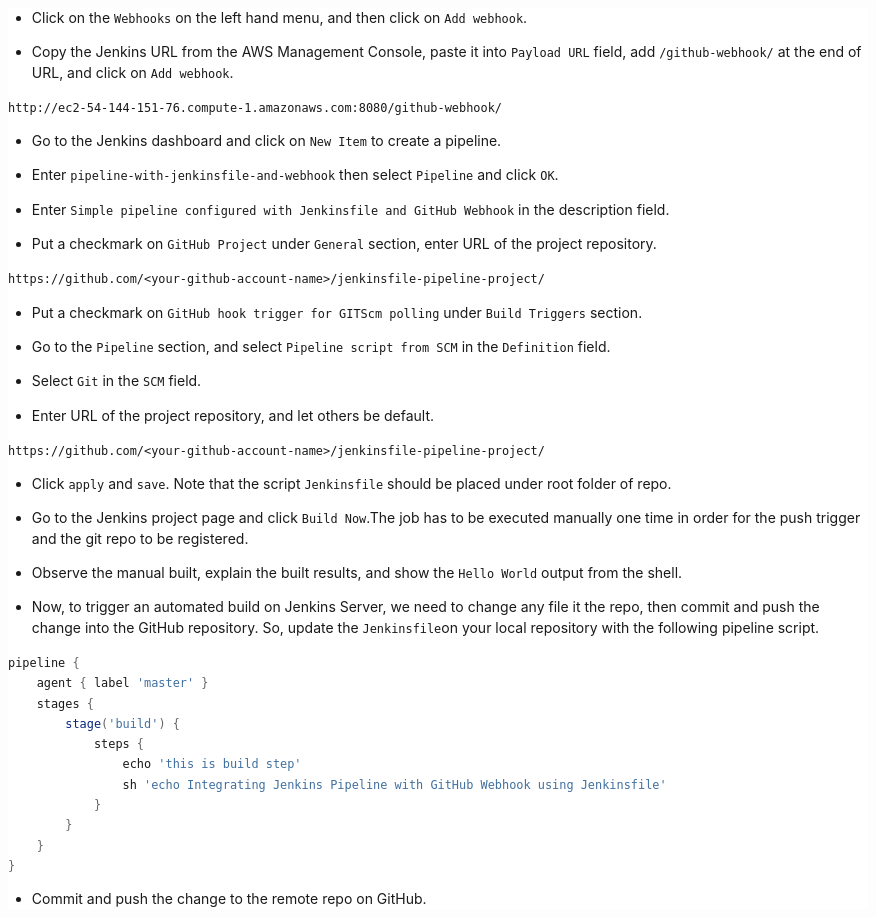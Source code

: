 - Click on the `Webhooks` on the left hand menu, and then click on `Add webhook`.

- Copy the Jenkins URL from the AWS Management Console, paste it into `Payload URL` field, add `/github-webhook/` at the end of URL, and click on `Add webhook`.

```text
http://ec2-54-144-151-76.compute-1.amazonaws.com:8080/github-webhook/
```

- Go to the Jenkins dashboard and click on `New Item` to create a pipeline.

- Enter `pipeline-with-jenkinsfile-and-webhook` then select `Pipeline` and click `OK`.

- Enter `Simple pipeline configured with Jenkinsfile and GitHub Webhook` in the description field.

- Put a checkmark on `GitHub Project` under `General` section, enter URL of the project repository.

```text
https://github.com/<your-github-account-name>/jenkinsfile-pipeline-project/
```

- Put a checkmark on `GitHub hook trigger for GITScm polling` under `Build Triggers` section.

- Go to the `Pipeline` section, and select `Pipeline script from SCM` in the `Definition` field.

- Select `Git` in the `SCM` field.

- Enter URL of the project repository, and let others be default.

```text
https://github.com/<your-github-account-name>/jenkinsfile-pipeline-project/
```

- Click `apply` and `save`. Note that the script `Jenkinsfile` should be placed under root folder of repo.

- Go to the Jenkins project page and click `Build Now`.The job has to be executed manually one time in order for the push trigger and the git repo to be registered.

- Observe the manual built, explain the built results, and show the `Hello World` output from the shell.

- Now, to trigger an automated build on Jenkins Server, we need to change any file it the repo, then commit and push the change into the GitHub repository. So, update the `Jenkinsfile`on your local repository with the following pipeline script.

```groovy
pipeline {
    agent { label 'master' }
    stages {
        stage('build') {
            steps {
                echo 'this is build step'
                sh 'echo Integrating Jenkins Pipeline with GitHub Webhook using Jenkinsfile'
            }
        }
    }
}
```

- Commit and push the change to the remote repo on GitHub.
